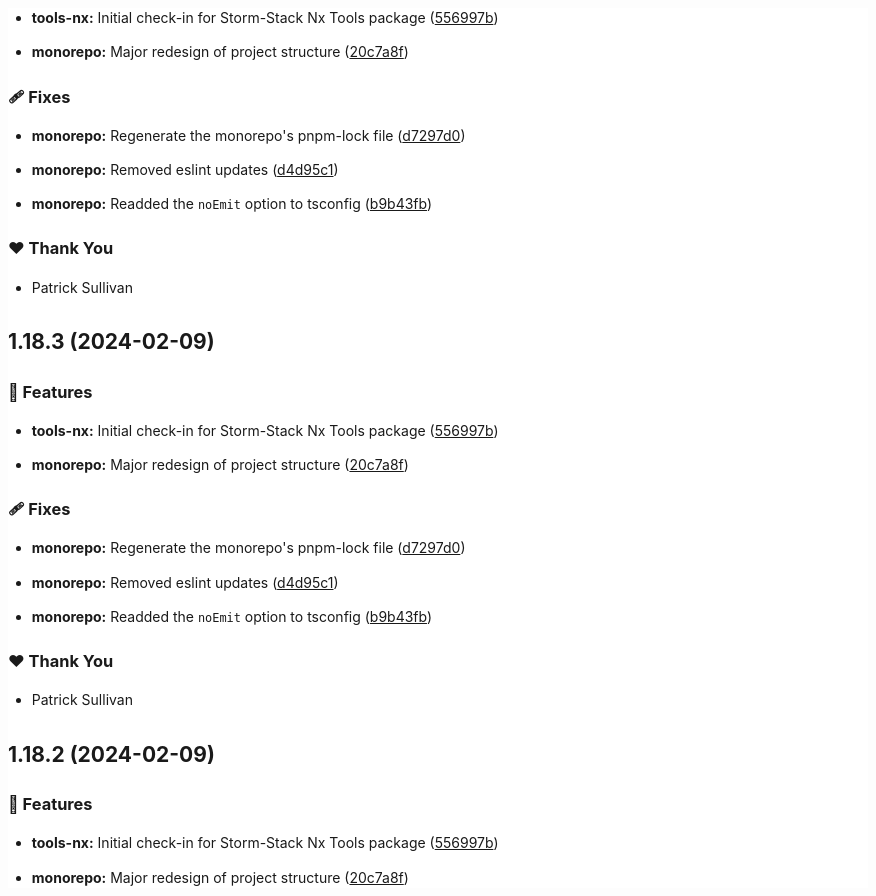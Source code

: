 - **tools-nx:** Initial check-in for Storm-Stack Nx Tools package
  ([556997b](https://github.com/storm-software/storm-stack/commit/556997b))

- **monorepo:** Major redesign of project structure
  ([20c7a8f](https://github.com/storm-software/storm-stack/commit/20c7a8f))

### 🩹 Fixes

- **monorepo:** Regenerate the monorepo's pnpm-lock file
  ([d7297d0](https://github.com/storm-software/storm-stack/commit/d7297d0))

- **monorepo:** Removed eslint updates
  ([d4d95c1](https://github.com/storm-software/storm-stack/commit/d4d95c1))

- **monorepo:** Readded the `noEmit` option to tsconfig
  ([b9b43fb](https://github.com/storm-software/storm-stack/commit/b9b43fb))

### ❤️ Thank You

- Patrick Sullivan

## 1.18.3 (2024-02-09)

### 🚀 Features

- **tools-nx:** Initial check-in for Storm-Stack Nx Tools package
  ([556997b](https://github.com/storm-software/storm-stack/commit/556997b))

- **monorepo:** Major redesign of project structure
  ([20c7a8f](https://github.com/storm-software/storm-stack/commit/20c7a8f))

### 🩹 Fixes

- **monorepo:** Regenerate the monorepo's pnpm-lock file
  ([d7297d0](https://github.com/storm-software/storm-stack/commit/d7297d0))

- **monorepo:** Removed eslint updates
  ([d4d95c1](https://github.com/storm-software/storm-stack/commit/d4d95c1))

- **monorepo:** Readded the `noEmit` option to tsconfig
  ([b9b43fb](https://github.com/storm-software/storm-stack/commit/b9b43fb))

### ❤️ Thank You

- Patrick Sullivan

## 1.18.2 (2024-02-09)

### 🚀 Features

- **tools-nx:** Initial check-in for Storm-Stack Nx Tools package
  ([556997b](https://github.com/storm-software/storm-stack/commit/556997b))

- **monorepo:** Major redesign of project structure
  ([20c7a8f](https://github.com/storm-software/storm-stack/commit/20c7a8f))
